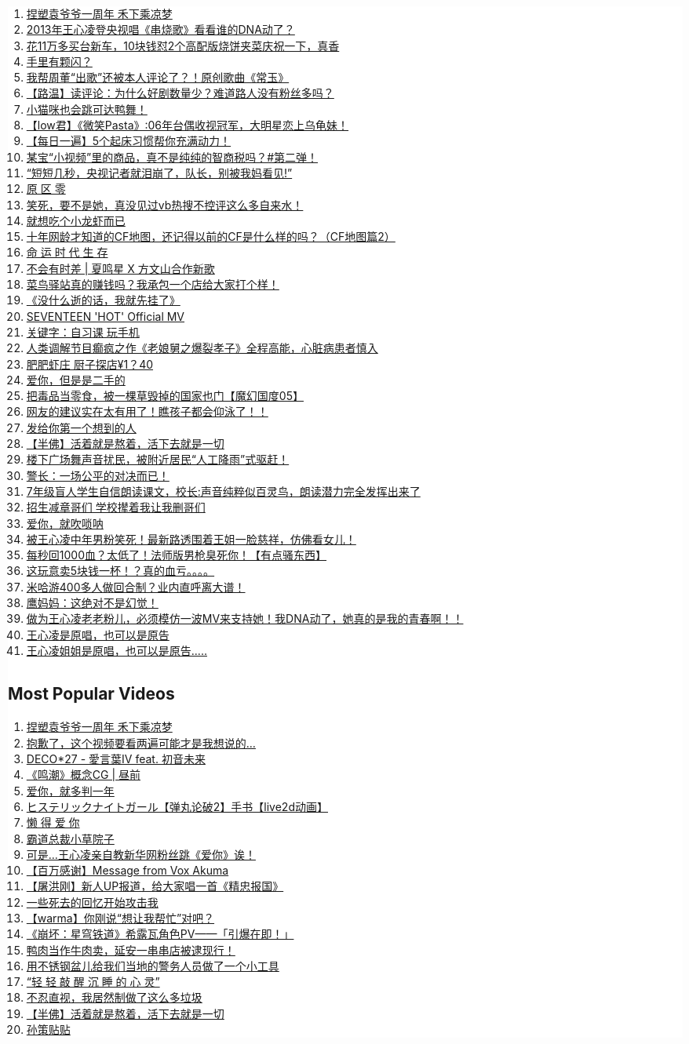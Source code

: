 1. [捏塑袁爷爷一周年 禾下乘凉梦](https://www.bilibili.com/video/BV11r4y147jv)
1. [2013年王心凌登央视唱《串烧歌》看看谁的DNA动了？](https://www.bilibili.com/video/BV1P94y1S7Cd)
1. [花11万多买台新车，10块钱怼2个高配版烧饼夹菜庆祝一下，真香](https://www.bilibili.com/video/BV1m54y1d7pa)
1. [手里有颗闪？](https://www.bilibili.com/video/BV1wg411o7An)
1. [我帮周董“出歌”还被本人评论了？！原创歌曲《常玉》](https://www.bilibili.com/video/BV1st4y1s7Kk)
1. [【路温】读评论：为什么好剧数量少？难道路人没有粉丝多吗？](https://www.bilibili.com/video/BV1G54y1f78K)
1. [小猫咪也会跳可达鸭舞！](https://www.bilibili.com/video/BV1bT4y1q7G1)
1. [【low君】《微笑Pasta》:06年台偶收视冠军，大明星恋上乌龟妹！](https://www.bilibili.com/video/BV1tv4y1A7FW)
1. [【每日一遍】5个起床习惯帮你充满动力！](https://www.bilibili.com/video/BV1GU4y1y7X8)
1. [某宝“小视频”里的商品，真不是纯纯的智商税吗？#第二弹！](https://www.bilibili.com/video/BV1UB4y197rD)
1. [“短短几秒，央视记者就泪崩了，队长，别被我妈看见!”](https://www.bilibili.com/video/BV1Y34y1j78N)
1. [原 区 零](https://www.bilibili.com/video/BV17U4y127yD)
1. [笑死，要不是她，真没见过vb热搜不控评这么多自来水！](https://www.bilibili.com/video/BV1PS4y1z77n)
1. [就想吃个小龙虾而已](https://www.bilibili.com/video/BV1z34y1j7bX)
1. [十年网龄才知道的CF地图，还记得以前的CF是什么样的吗？（CF地图篇2）](https://www.bilibili.com/video/BV1Pr4y1t7Jp)
1. [命 运 时 代 生 存](https://www.bilibili.com/video/BV1i34y1j76K)
1. [不会有时差 | 夏鸣星 X 方文山合作新歌](https://www.bilibili.com/video/BV1gU4y1y7qA)
1. [菜鸟驿站真的赚钱吗？我承包一个店给大家打个样！](https://www.bilibili.com/video/BV1LZ4y1h7tQ)
1. [《没什么逝的话，我就先挂了》](https://www.bilibili.com/video/BV1Ca411E7Bw)
1. [SEVENTEEN 'HOT' Official MV](https://www.bilibili.com/video/BV1BY411u7ua)
1. [关键字：自习课  玩手机](https://www.bilibili.com/video/BV1u54y1o7JY)
1. [人类调解节目癫疯之作《老娘舅之爆裂孝子》全程高能，心脏病患者慎入](https://www.bilibili.com/video/BV1B94y1U7bD)
1. [肥肥虾庄  厨子探店¥1？40](https://www.bilibili.com/video/BV1dB4y197CM)
1. [爱你，但是是二手的](https://www.bilibili.com/video/BV1K34y177b5)
1. [把毒品当零食，被一棵草毁掉的国家也门【魔幻国度05】](https://www.bilibili.com/video/BV1jS4y1q7oz)
1. [网友的建议实在太有用了！瞧孩子都会仰泳了！！](https://www.bilibili.com/video/BV1PB4y1X7Jg)
1. [发给你第一个想到的人](https://www.bilibili.com/video/BV1954y1d7Fa)
1. [【半佛】活着就是熬着，活下去就是一切](https://www.bilibili.com/video/BV1yB4y1Q7ZN)
1. [楼下广场舞声音扰民，被附近居民“人工降雨”式驱赶！](https://www.bilibili.com/video/BV1Lt4y1s7kJ)
1. [警长：一场公平的对决而已！](https://www.bilibili.com/video/BV1xY4y1L7pk)
1. [7年级盲人学生自信朗读课文，校长:声音纯粹似百灵鸟，朗读潜力完全发挥出来了](https://www.bilibili.com/video/BV1o34y1E777)
1. [招生减章哥们 学校撵着我让我删哥们](https://www.bilibili.com/video/BV1NT4y1q7GK)
1. [爱你，就吹唢呐](https://www.bilibili.com/video/BV1g54y1o74V)
1. [被王心凌中年男粉笑死！最新路透围着王姐一脸慈祥，仿佛看女儿！](https://www.bilibili.com/video/BV1ta411E751)
1. [每秒回1000血？太低了！法师版男枪臭死你！【有点骚东西】](https://www.bilibili.com/video/BV1N3411V7xb)
1. [这玩意卖5块钱一杯！？真的血亏。。。。](https://www.bilibili.com/video/BV11B4y1Q73T)
1. [米哈游400多人做回合制？业内直呼离大谱！](https://www.bilibili.com/video/BV1Gg411R7u7)
1. [鹰妈妈：这绝对不是幻觉！](https://www.bilibili.com/video/BV1K541197HK)
1. [做为王心凌老老粉儿，必须模仿一波MV来支持她！我DNA动了，她真的是我的青春啊！！](https://www.bilibili.com/video/BV1B34y1j7H6)
1. [王心凌是原唱，也可以是原告](https://www.bilibili.com/video/BV1yY4y167vS)
1. [王心凌姐姐是原唱，也可以是原告.....](https://www.bilibili.com/video/BV1u3411V7YZ)

## Most Popular Videos
1. [捏塑袁爷爷一周年 禾下乘凉梦](https://www.bilibili.com/video/BV11r4y147jv)
1. [抱歉了，这个视频要看两遍可能才是我想说的…](https://www.bilibili.com/video/BV15a411j7F4)
1. [DECO*27 - 愛言葉Ⅳ feat. 初音未来](https://www.bilibili.com/video/BV1u54y1f7mY)
1. [《鸣潮》概念CG  |  昼前](https://www.bilibili.com/video/BV1NB4y1X7Qo)
1. [爱你，就多判一年](https://www.bilibili.com/video/BV1Aa411E7ZR)
1. [ヒステリックナイトガール【弹丸论破2】手书【live2d动画】](https://www.bilibili.com/video/BV1yt4y1s7yN)
1. [懒 得 爱 你](https://www.bilibili.com/video/BV1994y1U7Hn)
1. [霸道总裁小草院子](https://www.bilibili.com/video/BV1nA4y1Z7xm)
1. [可是...王心凌亲自教新华网粉丝跳《爱你》诶！](https://www.bilibili.com/video/BV1xY4y1L7zH)
1. [【百万感谢】Message from Vox Akuma](https://www.bilibili.com/video/BV1CS4y1z799)
1. [【屠洪刚】新人UP报道，给大家唱一首《精忠报国》](https://www.bilibili.com/video/BV17S4y1q7nG)
1. [一些死去的回忆开始攻击我](https://www.bilibili.com/video/BV1F3411V7jR)
1. [【warma】你刚说“想让我帮忙”对吧？](https://www.bilibili.com/video/BV1v54y1o7iR)
1. [《崩坏：星穹铁道》希露瓦角色PV——「引爆在即！」](https://www.bilibili.com/video/BV1BY411u7wQ)
1. [鸭肉当作牛肉卖，延安一串串店被逮现行！](https://www.bilibili.com/video/BV1v3411V7qT)
1. [用不锈钢盆儿给我们当地的警务人员做了一个小工具](https://www.bilibili.com/video/BV1EB4y1R7ni)
1. [“轻 轻 敲 醒 沉 睡 的 心 灵”](https://www.bilibili.com/video/BV1x34y1E77j)
1. [不忍直视，我居然制做了这么多垃圾](https://www.bilibili.com/video/BV155411X7EN)
1. [【半佛】活着就是熬着，活下去就是一切](https://www.bilibili.com/video/BV1yB4y1Q7ZN)
1. [孙策贴贴](https://www.bilibili.com/video/BV1T94y1S7QQ)